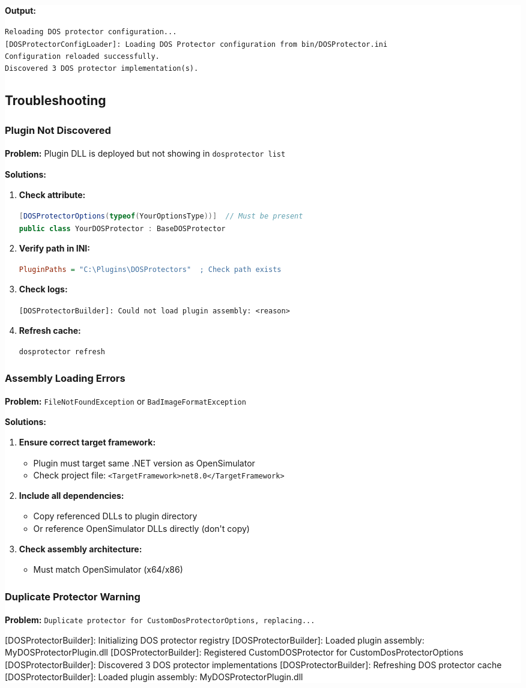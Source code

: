 **Output:**
```
Reloading DOS protector configuration...
[DOSProtectorConfigLoader]: Loading DOS Protector configuration from bin/DOSProtector.ini
Configuration reloaded successfully.
Discovered 3 DOS protector implementation(s).
```

## Troubleshooting

### Plugin Not Discovered

**Problem:** Plugin DLL is deployed but not showing in `dosprotector list`

**Solutions:**

1. **Check attribute:**
   ```csharp
   [DOSProtectorOptions(typeof(YourOptionsType))]  // Must be present
   public class YourDOSProtector : BaseDOSProtector
   ```

2. **Verify path in INI:**
   ```ini
   PluginPaths = "C:\Plugins\DOSProtectors"  ; Check path exists
   ```

3. **Check logs:**
   ```
   [DOSProtectorBuilder]: Could not load plugin assembly: <reason>
   ```

4. **Refresh cache:**
   ```
   dosprotector refresh
   ```

### Assembly Loading Errors

**Problem:** `FileNotFoundException` or `BadImageFormatException`

**Solutions:**

1. **Ensure correct target framework:**
   - Plugin must target same .NET version as OpenSimulator
   - Check project file: `<TargetFramework>net8.0</TargetFramework>`

2. **Include all dependencies:**
   - Copy referenced DLLs to plugin directory
   - Or reference OpenSimulator DLLs directly (don't copy)

3. **Check assembly architecture:**
   - Must match OpenSimulator (x64/x86)

### Duplicate Protector Warning

**Problem:** `Duplicate protector for CustomDosProtectorOptions, replacing...`


[DOSProtectorBuilder]: Initializing DOS protector registry
[DOSProtectorBuilder]: Loaded plugin assembly: MyDOSProtectorPlugin.dll
[DOSProtectorBuilder]: Registered CustomDOSProtector for CustomDosProtectorOptions
[DOSProtectorBuilder]: Discovered 3 DOS protector implementations
[DOSProtectorBuilder]: Refreshing DOS protector cache
[DOSProtectorBuilder]: Loaded plugin assembly: MyDOSProtectorPlugin.dll